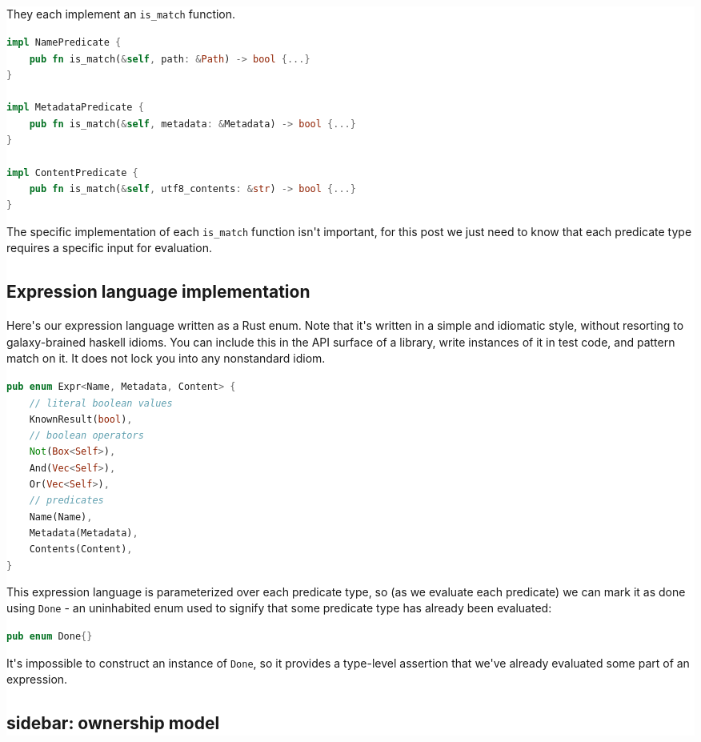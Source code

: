 They each implement an `is_match` function.
```rust
impl NamePredicate {
    pub fn is_match(&self, path: &Path) -> bool {...}
}

impl MetadataPredicate {
    pub fn is_match(&self, metadata: &Metadata) -> bool {...}
}

impl ContentPredicate {
    pub fn is_match(&self, utf8_contents: &str) -> bool {...}
}
```

The specific implementation of each `is_match` function isn't important, for this post we just need to know that each predicate type requires a specific input for evaluation.



## Expression language implementation

Here's our expression language written as a Rust enum. Note that it's written in a simple and idiomatic style, without resorting to galaxy-brained haskell idioms. You can include this in the API surface of a library, write instances of it in test code, and pattern match on it. It does not lock you into any nonstandard idiom.


```rust
pub enum Expr<Name, Metadata, Content> {
    // literal boolean values
    KnownResult(bool),
    // boolean operators
    Not(Box<Self>),
    And(Vec<Self>),
    Or(Vec<Self>),
    // predicates
    Name(Name),
    Metadata(Metadata),
    Contents(Content),
}
```

This expression language is parameterized over each predicate type, so (as we evaluate each predicate) we can mark it as done using `Done` - an uninhabited enum used to signify that some predicate type has already been evaluated:

```rust
pub enum Done{}
```

It's impossible to construct an instance of `Done`, so it provides a type-level assertion that we've already evaluated some part of an expression.

## sidebar: ownership model
